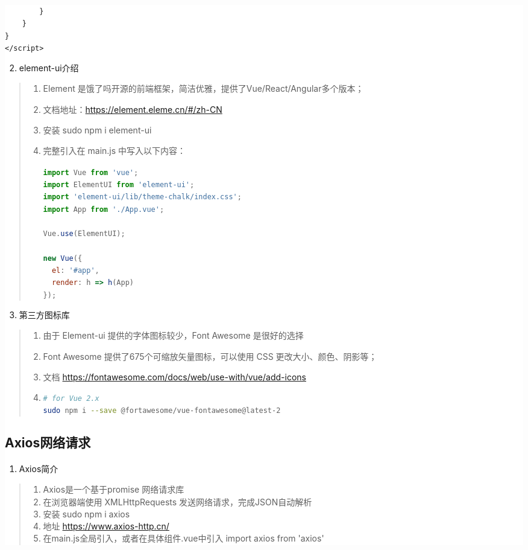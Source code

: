```vue
        }
    }
}
</script>
```

2. element-ui介绍

> 1. Element 是饿了吗开源的前端框架，简洁优雅，提供了Vue/React/Angular多个版本；
>
> 2. 文档地址：https://element.eleme.cn/#/zh-CN
>
> 3. 安装 sudo npm i element-ui
>
> 4. 完整引入在 main.js 中写入以下内容：
>
>    ```javascript
>    import Vue from 'vue';
>    import ElementUI from 'element-ui';
>    import 'element-ui/lib/theme-chalk/index.css';
>    import App from './App.vue';
>    
>    Vue.use(ElementUI);
>    
>    new Vue({
>      el: '#app',
>      render: h => h(App)
>    });
>    ```

3. 第三方图标库

> 1. 由于 Element-ui 提供的字体图标较少，Font Awesome 是很好的选择
>
> 2. Font Awesome 提供了675个可缩放矢量图标，可以使用 CSS 更改大小、颜色、阴影等；
>
> 3. 文档 https://fontawesome.com/docs/web/use-with/vue/add-icons
>
> 4. ```bash
>    # for Vue 2.x
>    sudo npm i --save @fortawesome/vue-fontawesome@latest-2
>    ```

## Axios网络请求

1. Axios简介

> 1. Axios是一个基于promise 网络请求库
> 1. 在浏览器端使用 XMLHttpRequests 发送网络请求，完成JSON自动解析
> 1. 安装 sudo npm i axios
> 1. 地址 https://www.axios-http.cn/
> 1. 在main.js全局引入，或者在具体组件.vue中引入  import axios from 'axios'
